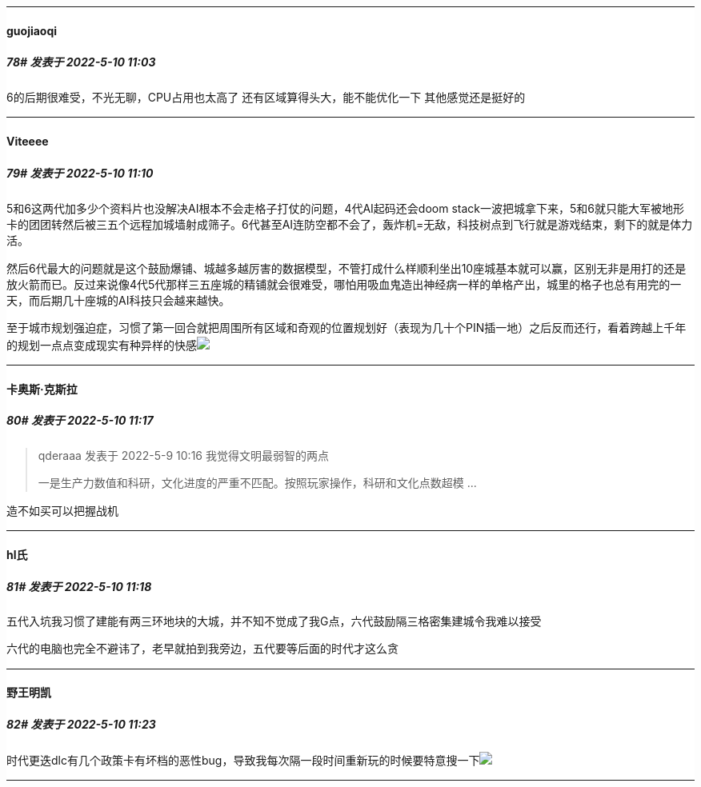 

*****

####  guojiaoqi  
##### 78#       发表于 2022-5-10 11:03

6的后期很难受，不光无聊，CPU占用也太高了
还有区域算得头大，能不能优化一下
其他感觉还是挺好的

*****

####  Viteeee  
##### 79#       发表于 2022-5-10 11:10

5和6这两代加多少个资料片也没解决AI根本不会走格子打仗的问题，4代AI起码还会doom stack一波把城拿下来，5和6就只能大军被地形卡的团团转然后被三五个远程加城墙射成筛子。6代甚至AI连防空都不会了，轰炸机=无敌，科技树点到飞行就是游戏结束，剩下的就是体力活。

然后6代最大的问题就是这个鼓励爆铺、城越多越厉害的数据模型，不管打成什么样顺利坐出10座城基本就可以赢，区别无非是用打的还是放火箭而已。反过来说像4代5代那样三五座城的精铺就会很难受，哪怕用吸血鬼造出神经病一样的单格产出，城里的格子也总有用完的一天，而后期几十座城的AI科技只会越来越快。

至于城市规划强迫症，习惯了第一回合就把周围所有区域和奇观的位置规划好（表现为几十个PIN插一地）之后反而还行，看着跨越上千年的规划一点点变成现实有种异样的快感<img src="https://static.saraba1st.com/image/smiley/face2017/050.png" referrerpolicy="no-referrer">



*****

####  卡奥斯·克斯拉  
##### 80#       发表于 2022-5-10 11:17

<blockquote>qderaaa 发表于 2022-5-9 10:16
我觉得文明最弱智的两点

一是生产力数值和科研，文化进度的严重不匹配。按照玩家操作，科研和文化点数超模 ...</blockquote>
造不如买可以把握战机

*****

####  hl氏  
##### 81#       发表于 2022-5-10 11:18

五代入坑我习惯了建能有两三环地块的大城，并不知不觉成了我G点，六代鼓励隔三格密集建城令我难以接受

六代的电脑也完全不避讳了，老早就拍到我旁边，五代要等后面的时代才这么贪



*****

####  野王明凯  
##### 82#       发表于 2022-5-10 11:23

时代更迭dlc有几个政策卡有坏档的恶性bug，导致我每次隔一段时间重新玩的时候要特意搜一下<img src="https://static.saraba1st.com/image/smiley/face2017/018.png" referrerpolicy="no-referrer">



*****
